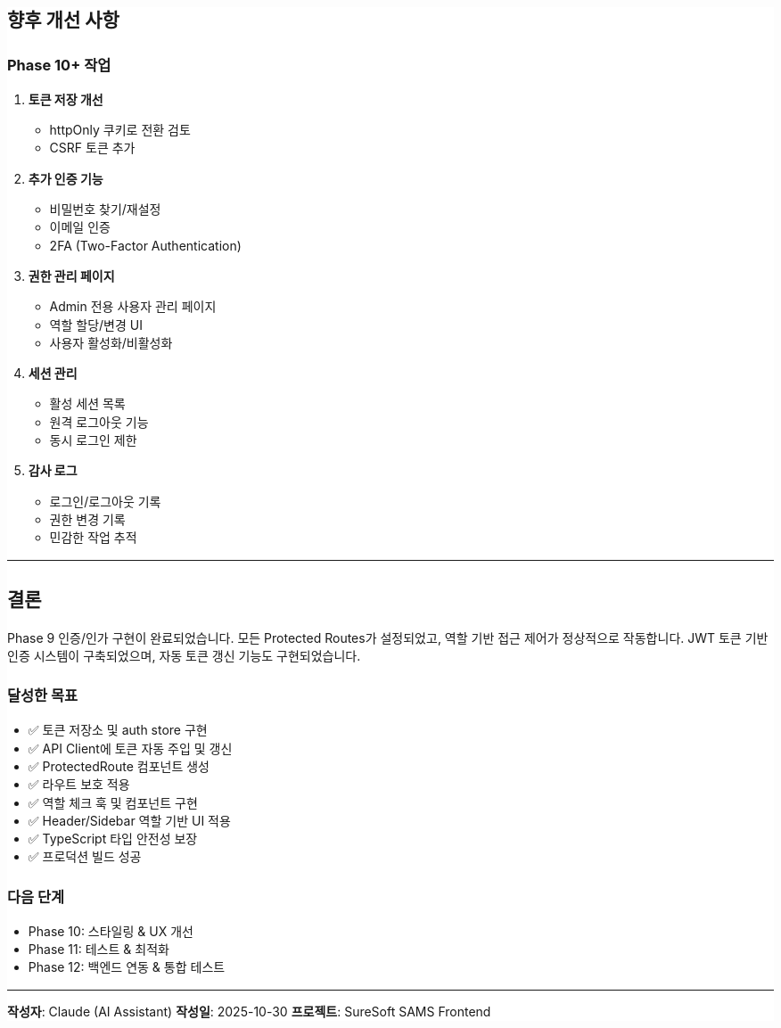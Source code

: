 
## 향후 개선 사항

### Phase 10+ 작업
1. **토큰 저장 개선**
   - httpOnly 쿠키로 전환 검토
   - CSRF 토큰 추가

2. **추가 인증 기능**
   - 비밀번호 찾기/재설정
   - 이메일 인증
   - 2FA (Two-Factor Authentication)

3. **권한 관리 페이지**
   - Admin 전용 사용자 관리 페이지
   - 역할 할당/변경 UI
   - 사용자 활성화/비활성화

4. **세션 관리**
   - 활성 세션 목록
   - 원격 로그아웃 기능
   - 동시 로그인 제한

5. **감사 로그**
   - 로그인/로그아웃 기록
   - 권한 변경 기록
   - 민감한 작업 추적

---

## 결론

Phase 9 인증/인가 구현이 완료되었습니다. 모든 Protected Routes가 설정되었고, 역할 기반 접근 제어가 정상적으로 작동합니다. JWT 토큰 기반 인증 시스템이 구축되었으며, 자동 토큰 갱신 기능도 구현되었습니다.

### 달성한 목표
- ✅ 토큰 저장소 및 auth store 구현
- ✅ API Client에 토큰 자동 주입 및 갱신
- ✅ ProtectedRoute 컴포넌트 생성
- ✅ 라우트 보호 적용
- ✅ 역할 체크 훅 및 컴포넌트 구현
- ✅ Header/Sidebar 역할 기반 UI 적용
- ✅ TypeScript 타입 안전성 보장
- ✅ 프로덕션 빌드 성공

### 다음 단계
- Phase 10: 스타일링 & UX 개선
- Phase 11: 테스트 & 최적화
- Phase 12: 백엔드 연동 & 통합 테스트

---

**작성자**: Claude (AI Assistant)
**작성일**: 2025-10-30
**프로젝트**: SureSoft SAMS Frontend

